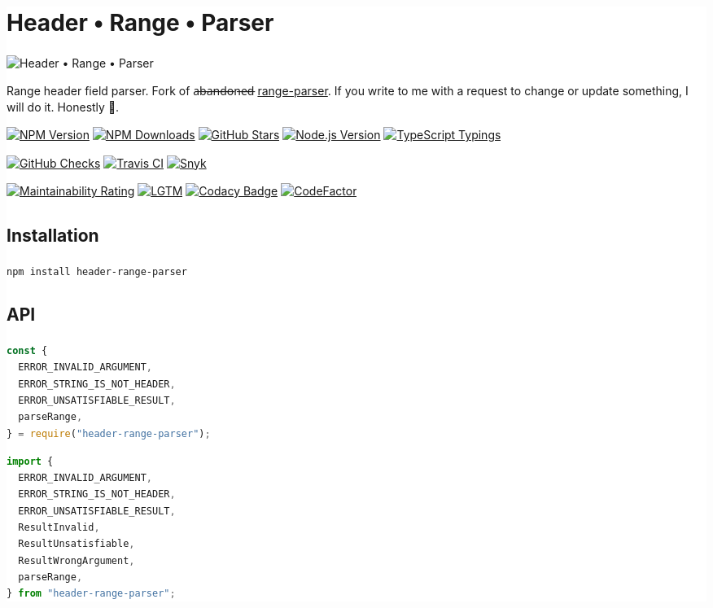 # Header • Range • Parser

![Header • Range • Parser](https://raw.githubusercontent.com/r37r0m0d3l/header-range-parser/master/.github/assets/logo_200.webp?raw=true "Header • Range • Parser")

Range header field parser. Fork of a̶b̶a̶n̶d̶o̶n̶e̶d̶ [range-parser](https://github.com/jshttp/range-parser). If you write to me with a request to change or update something, I will do it. Honestly 👼.

[![NPM Version][npm-version-img]][npm-version-url]
[![NPM Downloads][npm-downloads-img]][npm-downloads-url]
[![GitHub Stars][gh-stars-img]][gh-stars-url]
[![Node.js Version][node-image]][node-url]
[![TypeScript Typings][ts-img]][ts-url]

[![GitHub Checks][gh-checks-img]][gh-checks-url]
[![Travis CI][travis-img]][travis-url]
[![Snyk][snyk-img]][snyk-url]

[![Maintainability Rating][sonarcloud-img]][sonarcloud-url]
[![LGTM][lgtm-img]][lgtm-url]
[![Codacy Badge][codacy-img]][codacy-url]
[![CodeFactor][codefactor-img]][codefactor-url]

[comment]: <> ([![Dependabot][dependabot-img]][dependabot-url])

## Installation

```bash
npm install header-range-parser
```

## API



```js
const {
  ERROR_INVALID_ARGUMENT,
  ERROR_STRING_IS_NOT_HEADER,
  ERROR_UNSATISFIABLE_RESULT,
  parseRange,
} = require("header-range-parser");
```

```typescript
import {
  ERROR_INVALID_ARGUMENT,
  ERROR_STRING_IS_NOT_HEADER,
  ERROR_UNSATISFIABLE_RESULT,
  ResultInvalid,
  ResultUnsatisfiable,
  ResultWrongArgument,
  parseRange,
} from "header-range-parser";
```


[npm-version-img]: https://badgen.net/npm/v/header-range-parser?&icon=npm&label=npm&color=DD3636&v=1.0.0
[npm-version-url]: https://npmjs.com/package/header-range-parser
[npm-downloads-img]: https://badgen.net/npm/dt/header-range-parser?&icon=terminal&label=downloads&color=009688&v=1.0.0
[npm-downloads-url]: https://npmjs.com/package/header-range-parser
[gh-stars-img]: https://badgen.net/github/stars/r37r0m0d3l/header-range-parser?&icon=github&label=stars&color=FFCC33&v=1.0.0
[gh-stars-url]: https://github.com/r37r0m0d3l/header-range-parser
[node-image]: https://badgen.net/npm/node/header-range-parser
[node-url]: https://nodejs.org/en/download
[gh-checks-img]: https://badgen.net/github/checks/r37r0m0d3l/header-range-parser?&icon=github&v=1.0.0
[gh-checks-url]: https://github.com/r37r0m0d3l/header-range-parser
[travis-img]: https://badgen.net/travis/r37r0m0d3l/header-range-parser?&icon=travis&label=build&v=1.0.0
[travis-url]: https://travis-ci.com/github/r37r0m0d3l/header-range-parser
[ts-img]: https://badgen.net/npm/types/header-range-parser?&icon=typescript&label=types&color=1E90FF&v=1.0.0
[ts-url]: https://github.com/r37r0m0d3l/header-range-parser/blob/main/dist/index.d.ts
[sonarcloud-img]: https://sonarcloud.io/api/project_badges/measure?project=r37r0m0d3l_header-range-parser&metric=sqale_rating&v=1.0.0
[sonarcloud-url]: https://sonarcloud.io/dashboard?id=r37r0m0d3l_header-range-parser
[lgtm-img]: https://badgen.net/lgtm/grade/g/r37r0m0d3l/header-range-parser?&icon=lgtm&label=lgtm:js/ts&color=00C853&v=1.0.0
[lgtm-url]: https://lgtm.com/projects/g/r37r0m0d3l/header-range-parser/context:javascript
[codacy-img]: https://app.codacy.com/project/badge/Grade/b3458c991041406bbe85fdfd87498006
[codacy-url]: https://www.codacy.com/gh/r37r0m0d3l/header-range-parser/dashboard?&utm_source=github.com&amp;utm_medium=referral&amp;utm_content=r37r0m0d3l/header-range-parser&amp;utm_campaign=Badge_Grade
[snyk-img]: https://badgen.net/snyk/r37r0m0d3l/header-range-parser?&v=1.0.0
[snyk-url]: https://github.com/r37r0m0d3l/header-range-parser
[dependabot-img]: https://badgen.net/dependabot/r37r0m0d3l/header-range-parser?&icon=dependabot&v=1.0.0
[dependabot-url]: https://github.com/r37r0m0d3l/header-range-parser
[codefactor-img]: https://www.codefactor.io/repository/github/r37r0m0d3l/header-range-parser/badge?&style=flat-square&v=1.0.0
[codefactor-url]: https://www.codefactor.io/repository/github/r37r0m0d3l/header-range-parser